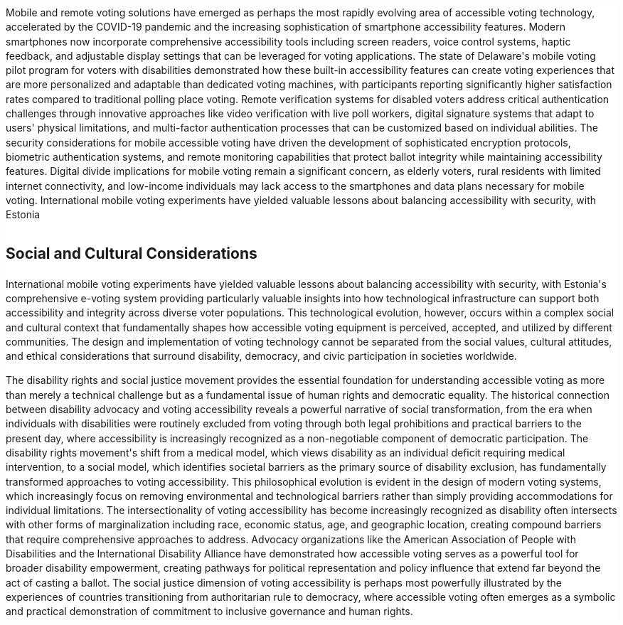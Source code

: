 Mobile and remote voting solutions have emerged as perhaps the most rapidly evolving area of accessible voting technology, accelerated by the COVID-19 pandemic and the increasing sophistication of smartphone accessibility features. Modern smartphones now incorporate comprehensive accessibility tools including screen readers, voice control systems, haptic feedback, and adjustable display settings that can be leveraged for voting applications. The state of Delaware's mobile voting pilot program for voters with disabilities demonstrated how these built-in accessibility features can create voting experiences that are more personalized and adaptable than dedicated voting machines, with participants reporting significantly higher satisfaction rates compared to traditional polling place voting. Remote verification systems for disabled voters address critical authentication challenges through innovative approaches like video verification with live poll workers, digital signature systems that adapt to users' physical limitations, and multi-factor authentication processes that can be customized based on individual abilities. The security considerations for mobile accessible voting have driven the development of sophisticated encryption protocols, biometric authentication systems, and remote monitoring capabilities that protect ballot integrity while maintaining accessibility features. Digital divide implications for mobile voting remain a significant concern, as elderly voters, rural residents with limited internet connectivity, and low-income individuals may lack access to the smartphones and data plans necessary for mobile voting. International mobile voting experiments have yielded valuable lessons about balancing accessibility with security, with Estonia

## Social and Cultural Considerations

International mobile voting experiments have yielded valuable lessons about balancing accessibility with security, with Estonia's comprehensive e-voting system providing particularly valuable insights into how technological infrastructure can support both accessibility and integrity across diverse voter populations. This technological evolution, however, occurs within a complex social and cultural context that fundamentally shapes how accessible voting equipment is perceived, accepted, and utilized by different communities. The design and implementation of voting technology cannot be separated from the social values, cultural attitudes, and ethical considerations that surround disability, democracy, and civic participation in societies worldwide.

The disability rights and social justice movement provides the essential foundation for understanding accessible voting as more than merely a technical challenge but as a fundamental issue of human rights and democratic equality. The historical connection between disability advocacy and voting accessibility reveals a powerful narrative of social transformation, from the era when individuals with disabilities were routinely excluded from voting through both legal prohibitions and practical barriers to the present day, where accessibility is increasingly recognized as a non-negotiable component of democratic participation. The disability rights movement's shift from a medical model, which views disability as an individual deficit requiring medical intervention, to a social model, which identifies societal barriers as the primary source of disability exclusion, has fundamentally transformed approaches to voting accessibility. This philosophical evolution is evident in the design of modern voting systems, which increasingly focus on removing environmental and technological barriers rather than simply providing accommodations for individual limitations. The intersectionality of voting accessibility has become increasingly recognized as disability often intersects with other forms of marginalization including race, economic status, age, and geographic location, creating compound barriers that require comprehensive approaches to address. Advocacy organizations like the American Association of People with Disabilities and the International Disability Alliance have demonstrated how accessible voting serves as a powerful tool for broader disability empowerment, creating pathways for political representation and policy influence that extend far beyond the act of casting a ballot. The social justice dimension of voting accessibility is perhaps most powerfully illustrated by the experiences of countries transitioning from authoritarian rule to democracy, where accessible voting often emerges as a symbolic and practical demonstration of commitment to inclusive governance and human rights.
